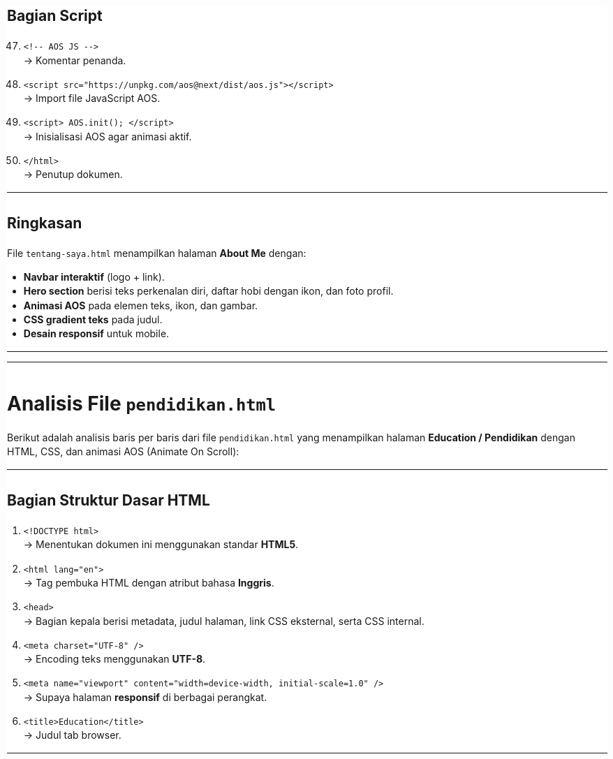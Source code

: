
## Bagian Script

47. `<!-- AOS JS -->`  
    → Komentar penanda.

48. `<script src="https://unpkg.com/aos@next/dist/aos.js"></script>`  
    → Import file JavaScript AOS.

49. `<script> AOS.init(); </script>`  
    → Inisialisasi AOS agar animasi aktif.

50. `</html>`  
    → Penutup dokumen.

---

## Ringkasan
File `tentang-saya.html` menampilkan halaman **About Me** dengan:  
- **Navbar interaktif** (logo + link).  
- **Hero section** berisi teks perkenalan diri, daftar hobi dengan ikon, dan foto profil.  
- **Animasi AOS** pada elemen teks, ikon, dan gambar.  
- **CSS gradient teks** pada judul.  
- **Desain responsif** untuk mobile.  


---
---
# Analisis File `pendidikan.html`

Berikut adalah analisis baris per baris dari file `pendidikan.html` yang menampilkan halaman **Education / Pendidikan** dengan HTML, CSS, dan animasi AOS (Animate On Scroll):

---

## Bagian Struktur Dasar HTML

1. `<!DOCTYPE html>`  
   → Menentukan dokumen ini menggunakan standar **HTML5**.

2. `<html lang="en">`  
   → Tag pembuka HTML dengan atribut bahasa **Inggris**.

3. `<head>`  
   → Bagian kepala berisi metadata, judul halaman, link CSS eksternal, serta CSS internal.

4. `<meta charset="UTF-8" />`  
   → Encoding teks menggunakan **UTF-8**.

5. `<meta name="viewport" content="width=device-width, initial-scale=1.0" />`  
   → Supaya halaman **responsif** di berbagai perangkat.

6. `<title>Education</title>`  
   → Judul tab browser.

---